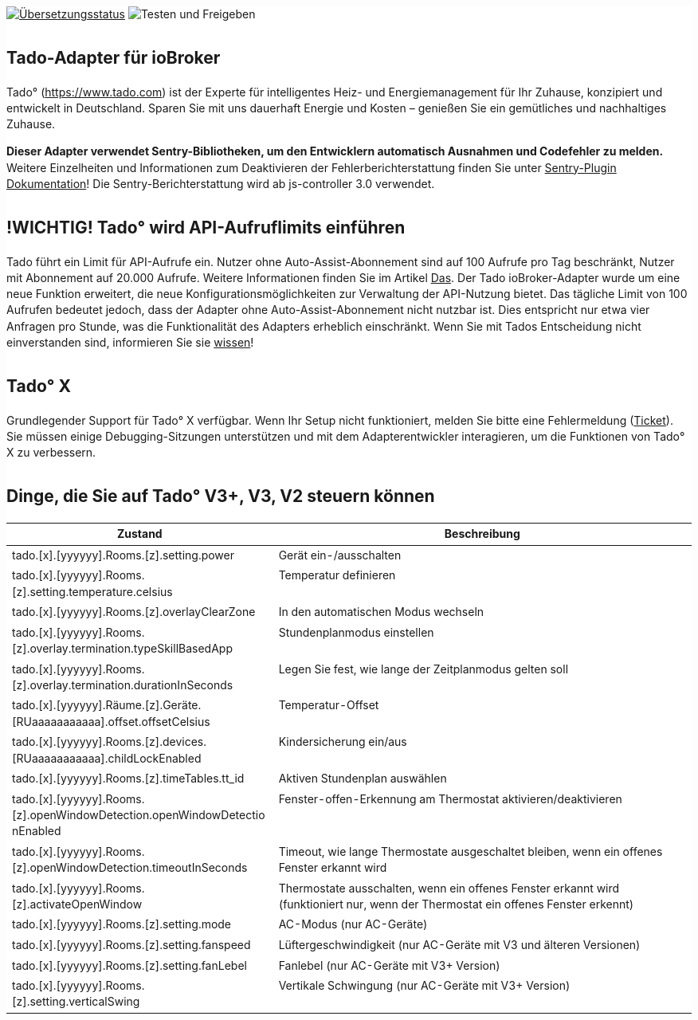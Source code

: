 [![Übersetzungsstatus](https://weblate.iobroker.net/widgets/adapters/-/tado/svg-badge.svg)](https://weblate.iobroker.net/engage/adapters/?utm_source=widget) ![Testen und Freigeben](https://github.com/DrozmotiX/ioBroker.tado/workflows/Test%20and%20Release/badge.svg)

## Tado-Adapter für ioBroker
Tado° (https://www.tado.com) ist der Experte für intelligentes Heiz- und Energiemanagement für Ihr Zuhause, konzipiert und entwickelt in Deutschland. Sparen Sie mit uns dauerhaft Energie und Kosten – genießen Sie ein gemütliches und nachhaltiges Zuhause.

**Dieser Adapter verwendet Sentry-Bibliotheken, um den Entwicklern automatisch Ausnahmen und Codefehler zu melden.** Weitere Einzelheiten und Informationen zum Deaktivieren der Fehlerberichterstattung finden Sie unter [Sentry-Plugin Dokumentation](https://github.com/ioBroker/plugin-sentry#plugin-sentry)! Die Sentry-Berichterstattung wird ab js-controller 3.0 verwendet.

## !WICHTIG! Tado° wird API-Aufruflimits einführen
Tado führt ein Limit für API-Aufrufe ein. Nutzer ohne Auto-Assist-Abonnement sind auf 100 Aufrufe pro Tag beschränkt, Nutzer mit Abonnement auf 20.000 Aufrufe.
Weitere Informationen finden Sie im Artikel [Das](https://support.tado.com/en/articles/12165739-limitation-for-rest-api-usage).
Der Tado ioBroker-Adapter wurde um eine neue Funktion erweitert, die neue Konfigurationsmöglichkeiten zur Verwaltung der API-Nutzung bietet. Das tägliche Limit von 100 Aufrufen bedeutet jedoch, dass der Adapter ohne Auto-Assist-Abonnement nicht nutzbar ist. Dies entspricht nur etwa vier Anfragen pro Stunde, was die Funktionalität des Adapters erheblich einschränkt.
Wenn Sie mit Tados Entscheidung nicht einverstanden sind, informieren Sie sie [wissen](https://support.tado.com/de/articles/3590239-wie-kann-ich-den-kundensupport-von-tado-kontaktieren)!

## Tado° X
Grundlegender Support für Tado° X verfügbar.
Wenn Ihr Setup nicht funktioniert, melden Sie bitte eine Fehlermeldung ([Ticket](https://github.com/DrozmotiX/ioBroker.tado/issues/new?assignees=HGlab01&labels=enhancement&projects=&template=Enhancement.md&title=)). Sie müssen einige Debugging-Sitzungen unterstützen und mit dem Adapterentwickler interagieren, um die Funktionen von Tado° X zu verbessern.

## Dinge, die Sie auf Tado° V3+, V3, V2 steuern können
| Zustand | Beschreibung |
| ----- | ----------- |
| tado.[x].[yyyyyy].Rooms.[z].setting.power | Gerät ein-/ausschalten |
| tado.[x].[yyyyyy].Rooms.[z].setting.temperature.celsius | Temperatur definieren |
| tado.[x].[yyyyyy].Rooms.[z].overlayClearZone | In den automatischen Modus wechseln |
| tado.[x].[yyyyyy].Rooms.[z].overlay.termination.typeSkillBasedApp | Stundenplanmodus einstellen |
| tado.[x].[yyyyyy].Rooms.[z].overlay.termination.durationInSeconds | Legen Sie fest, wie lange der Zeitplanmodus gelten soll |
| tado.[x].[yyyyyy].Räume.[z].Geräte.[RUaaaaaaaaaaa].offset.offsetCelsius | Temperatur-Offset |
| tado.[x].[yyyyyy].Rooms.[z].devices.[RUaaaaaaaaaaa].childLockEnabled | Kindersicherung ein/aus |
| tado.[x].[yyyyyy].Rooms.[z].timeTables.tt_id | Aktiven Stundenplan auswählen |
| tado.[x].[yyyyyy].Rooms.[z].openWindowDetection.openWindowDetectionEnabled | Fenster-offen-Erkennung am Thermostat aktivieren/deaktivieren |
| tado.[x].[yyyyyy].Rooms.[z].openWindowDetection.timeoutInSeconds | Timeout, wie lange Thermostate ausgeschaltet bleiben, wenn ein offenes Fenster erkannt wird |
| tado.[x].[yyyyyy].Rooms.[z].activateOpenWindow | Thermostate ausschalten, wenn ein offenes Fenster erkannt wird (funktioniert nur, wenn der Thermostat ein offenes Fenster erkennt) |
| tado.[x].[yyyyyy].Rooms.[z].setting.mode | AC-Modus (nur AC-Geräte) |
| tado.[x].[yyyyyy].Rooms.[z].setting.fanspeed | Lüftergeschwindigkeit (nur AC-Geräte mit V3 und älteren Versionen) |
| tado.[x].[yyyyyy].Rooms.[z].setting.fanLebel | Fanlebel (nur AC-Geräte mit V3+ Version) |
| tado.[x].[yyyyyy].Rooms.[z].setting.verticalSwing | Vertikale Schwingung (nur AC-Geräte mit V3+ Version) |